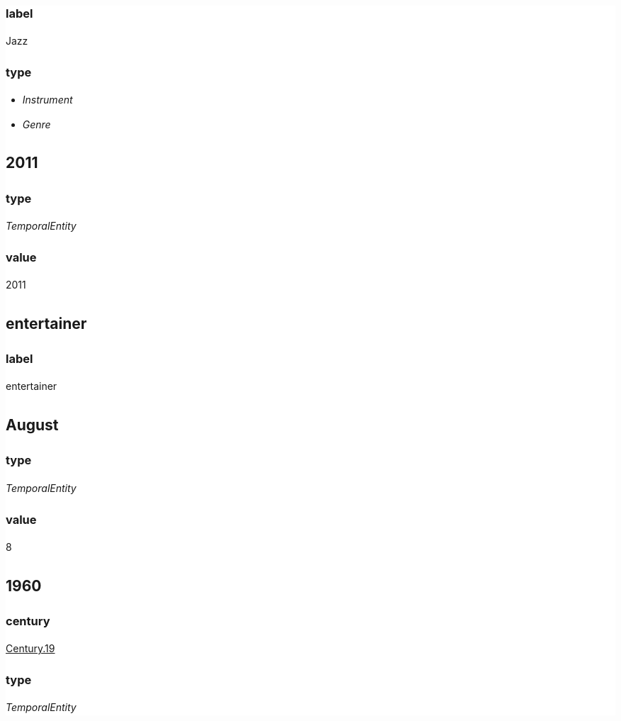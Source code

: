 ### label


Jazz

### type

 - *Instrument*

 - *Genre*

## 2011

### type


*TemporalEntity*

### value


2011

## entertainer

### label


entertainer

## August

### type


*TemporalEntity*

### value


8

## 1960

### century


[Century.19](#Century.19)

### type


*TemporalEntity*
